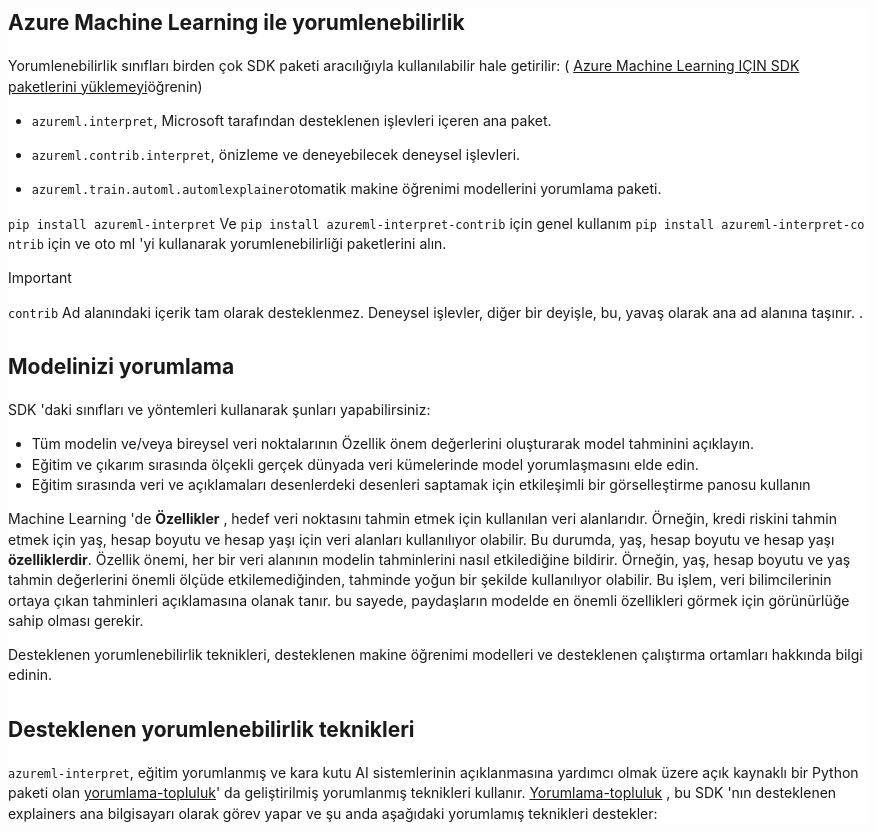 ## <a name="interpretability-with-azure-machine-learning"></a>Azure Machine Learning ile yorumlenebilirlik

Yorumlenebilirlik sınıfları birden çok SDK paketi aracılığıyla kullanılabilir hale getirilir: ( [Azure Machine Learning IÇIN SDK paketlerini yüklemeyi](https://docs.microsoft.com/python/api/overview/azure/ml/install?view=azure-ml-py)öğrenin)

* `azureml.interpret`, Microsoft tarafından desteklenen işlevleri içeren ana paket.

* `azureml.contrib.interpret`, önizleme ve deneyebilecek deneysel işlevleri.

* `azureml.train.automl.automlexplainer`otomatik makine öğrenimi modellerini yorumlama paketi.

`pip install azureml-interpret` Ve `pip install azureml-interpret-contrib` için genel kullanım `pip install azureml-interpret-contrib` için ve oto ml 'yi kullanarak yorumlenebilirliği paketlerini alın.


> [!IMPORTANT]
> `contrib` Ad alanındaki içerik tam olarak desteklenmez. Deneysel işlevler, diğer bir deyişle, bu, yavaş olarak ana ad alanına taşınır.
.



## <a name="how-to-interpret-your-model"></a>Modelinizi yorumlama

SDK 'daki sınıfları ve yöntemleri kullanarak şunları yapabilirsiniz:
+ Tüm modelin ve/veya bireysel veri noktalarının Özellik önem değerlerini oluşturarak model tahminini açıklayın. 
+ Eğitim ve çıkarım sırasında ölçekli gerçek dünyada veri kümelerinde model yorumlaşmasını elde edin.
+ Eğitim sırasında veri ve açıklamaları desenlerdeki desenleri saptamak için etkileşimli bir görselleştirme panosu kullanın


Machine Learning 'de **Özellikler** , hedef veri noktasını tahmin etmek için kullanılan veri alanlarıdır. Örneğin, kredi riskini tahmin etmek için yaş, hesap boyutu ve hesap yaşı için veri alanları kullanılıyor olabilir. Bu durumda, yaş, hesap boyutu ve hesap yaşı **özelliklerdir**. Özellik önemi, her bir veri alanının modelin tahminlerini nasıl etkilediğine bildirir. Örneğin, yaş, hesap boyutu ve yaş tahmin değerlerini önemli ölçüde etkilemediğinden, tahminde yoğun bir şekilde kullanılıyor olabilir. Bu işlem, veri bilimcilerinin ortaya çıkan tahminleri açıklamasına olanak tanır. bu sayede, paydaşların modelde en önemli özellikleri görmek için görünürlüğe sahip olması gerekir.

Desteklenen yorumlenebilirlik teknikleri, desteklenen makine öğrenimi modelleri ve desteklenen çalıştırma ortamları hakkında bilgi edinin.


## <a name="supported-interpretability-techniques"></a>Desteklenen yorumlenebilirlik teknikleri

 `azureml-interpret`, eğitim yorumlanmış ve kara kutu AI sistemlerinin açıklanmasına yardımcı olmak üzere açık kaynaklı bir Python paketi olan [yorumlama-topluluk](https://github.com/interpretml/interpret-community/)' da geliştirilmiş yorumlanmış teknikleri kullanır. [Yorumlama-topluluk](https://github.com/interpretml/interpret-community/) , bu SDK 'nın desteklenen explainers ana bilgisayarı olarak görev yapar ve şu anda aşağıdaki yorumlamış teknikleri destekler:
